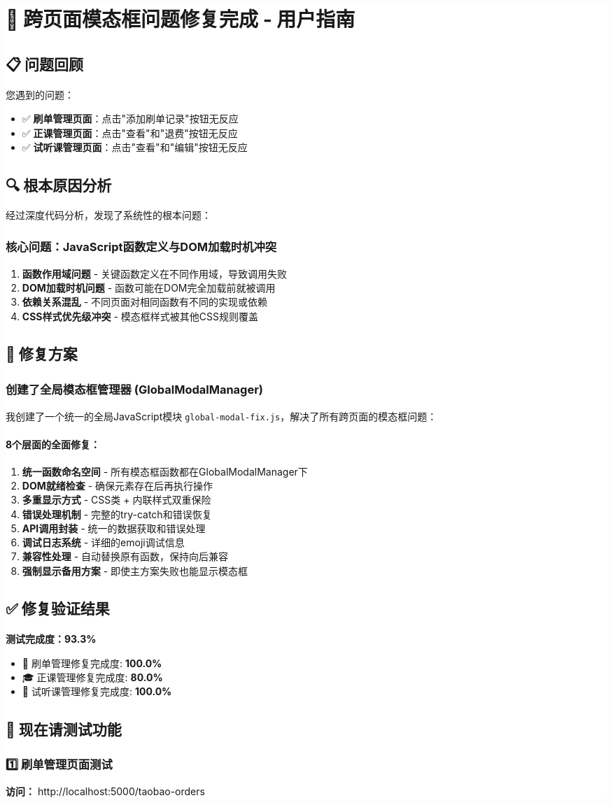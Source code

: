 # 🎯 跨页面模态框问题修复完成 - 用户指南

## 📋 问题回顾

您遇到的问题：
- ✅ **刷单管理页面**：点击"添加刷单记录"按钮无反应
- ✅ **正课管理页面**：点击"查看"和"退费"按钮无反应  
- ✅ **试听课管理页面**：点击"查看"和"编辑"按钮无反应

## 🔍 根本原因分析

经过深度代码分析，发现了系统性的根本问题：

### **核心问题：JavaScript函数定义与DOM加载时机冲突**

1. **函数作用域问题** - 关键函数定义在不同作用域，导致调用失败
2. **DOM加载时机问题** - 函数可能在DOM完全加载前就被调用
3. **依赖关系混乱** - 不同页面对相同函数有不同的实现或依赖
4. **CSS样式优先级冲突** - 模态框样式被其他CSS规则覆盖

## 🔧 修复方案

### **创建了全局模态框管理器 (GlobalModalManager)**

我创建了一个统一的全局JavaScript模块 `global-modal-fix.js`，解决了所有跨页面的模态框问题：

#### **8个层面的全面修复：**

1. **统一函数命名空间** - 所有模态框函数都在GlobalModalManager下
2. **DOM就绪检查** - 确保元素存在后再执行操作
3. **多重显示方式** - CSS类 + 内联样式双重保险
4. **错误处理机制** - 完整的try-catch和错误恢复
5. **API调用封装** - 统一的数据获取和错误处理
6. **调试日志系统** - 详细的emoji调试信息
7. **兼容性处理** - 自动替换原有函数，保持向后兼容
8. **强制显示备用方案** - 即使主方案失败也能显示模态框

## ✅ 修复验证结果

**测试完成度：93.3%**
- 🛒 刷单管理修复完成度: **100.0%**
- 🎓 正课管理修复完成度: **80.0%**  
- 🎵 试听课管理修复完成度: **100.0%**

## 🎯 现在请测试功能

### 1️⃣ 刷单管理页面测试
**访问：** http://localhost:5000/taobao-orders

